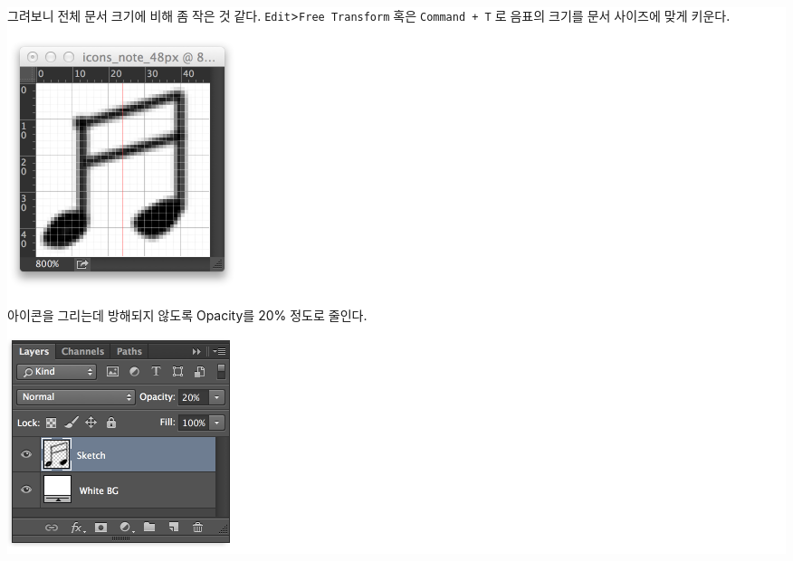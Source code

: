 그려보니 전체 문서 크기에 비해 좀 작은 것 같다. `Edit`>`Free Transform` 혹은 `Command + T` 로 음표의 크기를 문서 사이즈에 맞게 키운다.

<div class="center">
<img src="/images/2014-07-26/resize.png" style="width:254px;"></div>

아이콘을 그리는데 방해되지 않도록 Opacity를 20% 정도로 줄인다. 

<img src="/images/2014-07-26/opacity.png" style="width:246px;">
